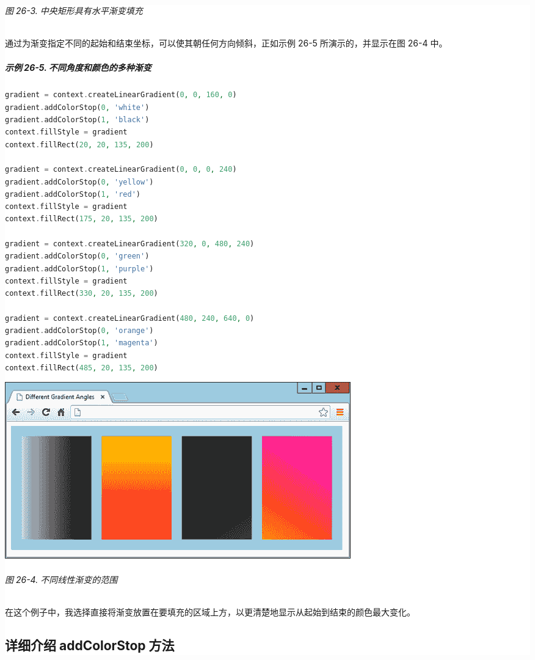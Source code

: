 ###### 图 26-3\. 中央矩形具有水平渐变填充

通过为渐变指定不同的起始和结束坐标，可以使其朝任何方向倾斜，正如示例 26-5 所演示的，并显示在图 26-4 中。

##### 示例 26-5\. 不同角度和颜色的多种渐变

```php
gradient = context.createLinearGradient(0, 0, 160, 0)
gradient.addColorStop(0, 'white')
gradient.addColorStop(1, 'black')
context.fillStyle = gradient
context.fillRect(20, 20, 135, 200)

gradient = context.createLinearGradient(0, 0, 0, 240)
gradient.addColorStop(0, 'yellow')
gradient.addColorStop(1, 'red')
context.fillStyle = gradient
context.fillRect(175, 20, 135, 200)

gradient = context.createLinearGradient(320, 0, 480, 240)
gradient.addColorStop(0, 'green')
gradient.addColorStop(1, 'purple')
context.fillStyle = gradient
context.fillRect(330, 20, 135, 200)

gradient = context.createLinearGradient(480, 240, 640, 0)
gradient.addColorStop(0, 'orange')
gradient.addColorStop(1, 'magenta')
context.fillStyle = gradient
context.fillRect(485, 20, 135, 200)
```

![不同线性渐变的范围](img/pmj6_2604.png)

###### 图 26-4\. 不同线性渐变的范围

在这个例子中，我选择直接将渐变放置在要填充的区域上方，以更清楚地显示从起始到结束的颜色最大变化。

## 详细介绍 addColorStop 方法
